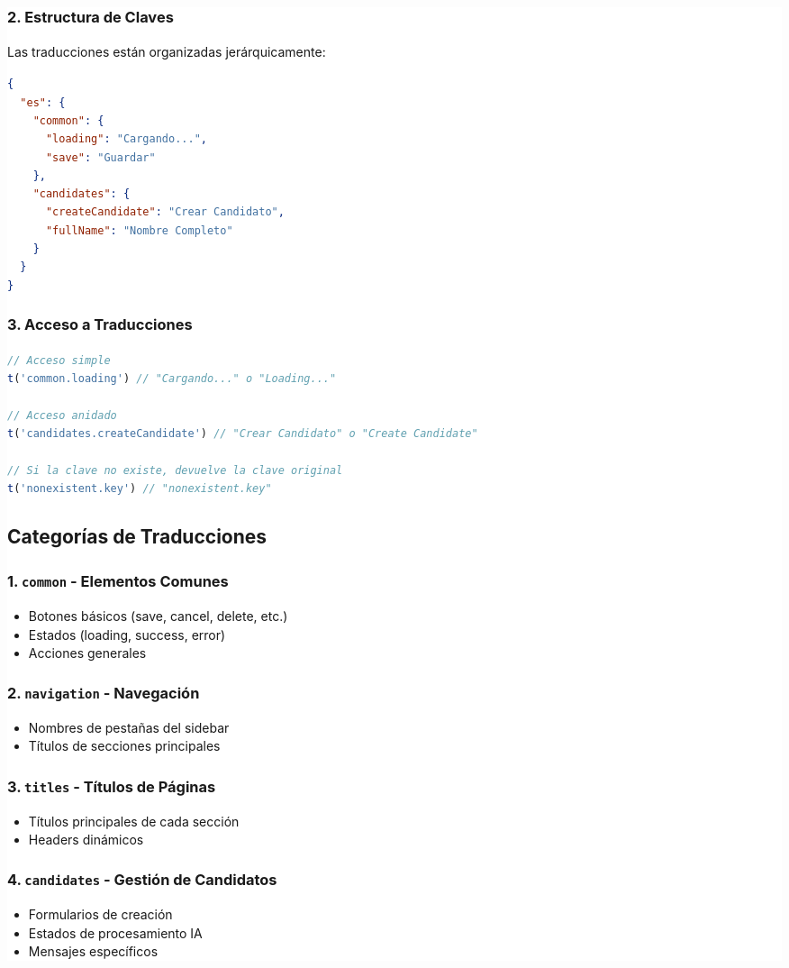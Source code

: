 ### 2. Estructura de Claves

Las traducciones están organizadas jerárquicamente:

```json
{
  "es": {
    "common": {
      "loading": "Cargando...",
      "save": "Guardar"
    },
    "candidates": {
      "createCandidate": "Crear Candidato",
      "fullName": "Nombre Completo"
    }
  }
}
```

### 3. Acceso a Traducciones

```typescript
// Acceso simple
t('common.loading') // "Cargando..." o "Loading..."

// Acceso anidado
t('candidates.createCandidate') // "Crear Candidato" o "Create Candidate"

// Si la clave no existe, devuelve la clave original
t('nonexistent.key') // "nonexistent.key"
```

## Categorías de Traducciones

### 1. `common` - Elementos Comunes
- Botones básicos (save, cancel, delete, etc.)
- Estados (loading, success, error)
- Acciones generales

### 2. `navigation` - Navegación
- Nombres de pestañas del sidebar
- Títulos de secciones principales

### 3. `titles` - Títulos de Páginas
- Títulos principales de cada sección
- Headers dinámicos

### 4. `candidates` - Gestión de Candidatos
- Formularios de creación
- Estados de procesamiento IA
- Mensajes específicos
